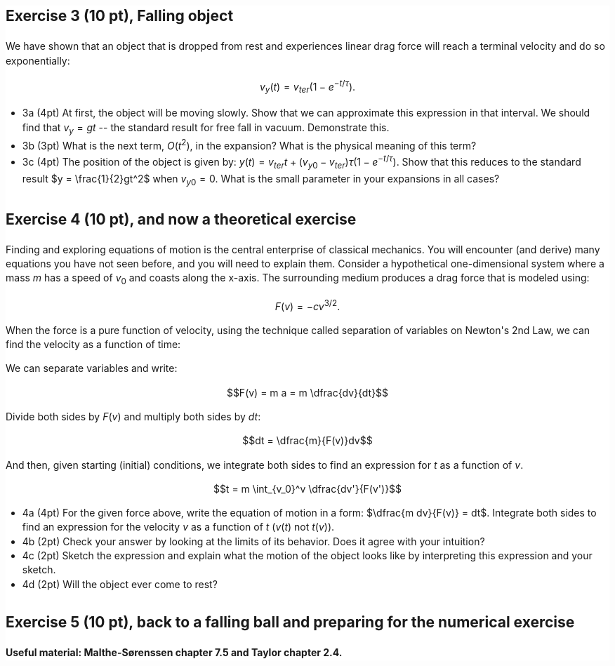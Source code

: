 ## Exercise 3 (10 pt), Falling object

We have shown that an object that is dropped from rest and experiences linear drag force will reach a terminal velocity and do so exponentially:

$$v_y(t) = v_{ter}(1-e^{-t/\tau}).$$

* 3a (4pt) At first, the object will be moving slowly. Show that we can approximate this expression in that interval. We should find that $v_y = gt$ -- the standard result for free fall in vacuum. Demonstrate this. 
* 3b (3pt) What is the next term, $O(t^2)$, in the expansion? What is the physical meaning of this term?
* 3c (4pt) The position of the object is given by: $y(t) = v_{ter}t + (v_{y0}-v_{ter})\tau(1-e^{-t/\tau})$. Show that this reduces to the standard result $y = \frac{1}{2}gt^2$ when $v_{y0} = 0$. What is the small parameter in your expansions in all cases?

## Exercise 4 (10 pt), and now a theoretical exercise

Finding and exploring equations of motion is the central enterprise of classical mechanics. You will encounter (and derive) many equations you have not seen before, and you will need to explain them. Consider a hypothetical one-dimensional system where a mass $m$ has a speed of $v_0$ and coasts along the x-axis. The surrounding medium produces a drag force that is modeled using:

$$F(v) = -c v^{3/2}.$$

When the force is a pure function of velocity, using the technique called separation of variables on Newton's 2nd Law, we can find the velocity as a function of time:

We can separate variables and write:

$$F(v) = m a = m \dfrac{dv}{dt}$$

Divide both sides by $F(v)$ and multiply both sides by $dt$:

$$dt = \dfrac{m}{F(v)}dv$$

And then, given starting (initial) conditions, we integrate both sides to find an expression for $t$ as a function of $v$.

$$t = m \int_{v_0}^v \dfrac{dv'}{F(v')}$$

* 4a (4pt) For the given force above, write the equation of motion in a form: $\dfrac{m dv}{F(v)} = dt$. Integrate both sides to find an expression for the velocity $v$ as a function of $t$ ($v(t)$ not $t(v)$). 
* 4b (2pt) Check your answer by looking at the limits of its behavior. Does it agree with your intuition?
* 4c (2pt) Sketch the expression and explain what the motion of the object looks like by interpreting this expression and your sketch.
* 4d (2pt) Will the object ever come to rest?  

## Exercise 5 (10 pt), back to a falling ball and preparing for the numerical exercise

**Useful material: Malthe-Sørenssen chapter 7.5 and Taylor chapter 2.4.**
